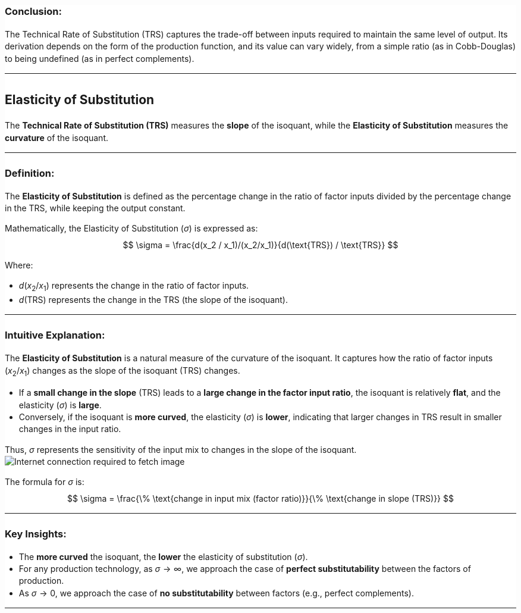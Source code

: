 
### Conclusion:
The Technical Rate of Substitution (TRS) captures the trade-off between inputs required to maintain the same level of output. Its derivation depends on the form of the production function, and its value can vary widely, from a simple ratio (as in Cobb-Douglas) to being undefined (as in perfect complements).

---
## Elasticity of Substitution

The **Technical Rate of Substitution (TRS)** measures the **slope** of the isoquant, while the **Elasticity of Substitution** measures the **curvature** of the isoquant.

---

### Definition:
The **Elasticity of Substitution** is defined as the percentage change in the ratio of factor inputs divided by the percentage change in the TRS, while keeping the output constant.

Mathematically, the Elasticity of Substitution ($\sigma$) is expressed as:
$$ \sigma = \frac{d(x_2 / x_1)/(x_2/x_1)}{d(\text{TRS}) / \text{TRS}} $$

Where:
- $d(x_2 / x_1)$ represents the change in the ratio of factor inputs.
- $d(\text{TRS})$ represents the change in the TRS (the slope of the isoquant).

---

### Intuitive Explanation:
The **Elasticity of Substitution** is a natural measure of the curvature of the isoquant. It captures how the ratio of factor inputs ($x_2 / x_1$) changes as the slope of the isoquant (TRS) changes.

- If a **small change in the slope** (TRS) leads to a **large change in the factor input ratio**, the isoquant is relatively **flat**, and the elasticity ($\sigma$) is **large**.
- Conversely, if the isoquant is **more curved**, the elasticity ($\sigma$) is **lower**, indicating that larger changes in TRS result in smaller changes in the input ratio.

Thus, $\sigma$ represents the sensitivity of the input mix to changes in the slope of the isoquant.
![Internet connection required to fetch image](https://github.com/muzammilafroz/micro_notes/blob/main/Screenshot%202024-09-20%20231323.png?raw=true)

The formula for $\sigma$ is:
$$ \sigma = \frac{\% \text{change in input mix (factor ratio)}}{\% \text{change in slope (TRS)}} $$

---

### Key Insights:
- The **more curved** the isoquant, the **lower** the elasticity of substitution ($\sigma$).
- For any production technology, as $\sigma \to \infty$, we approach the case of **perfect substitutability** between the factors of production.
- As $\sigma \to 0$, we approach the case of **no substitutability** between factors (e.g., perfect complements).

---